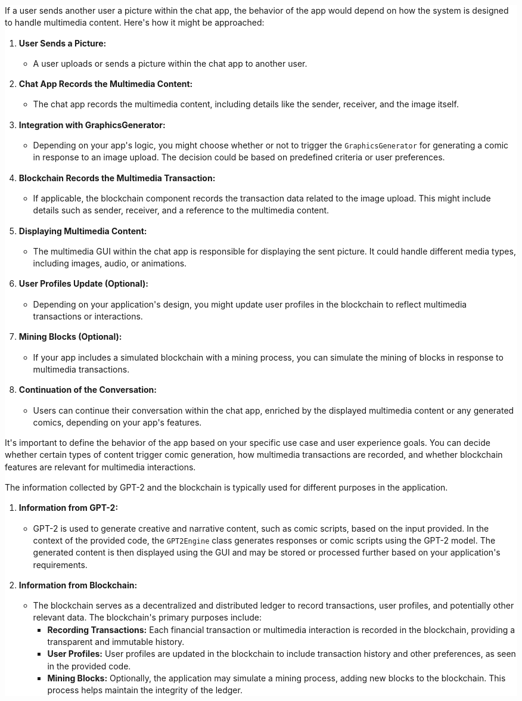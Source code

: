 If a user sends another user a picture within the chat app, the behavior of the app would depend on how the system is designed to handle multimedia content. Here's how it might be approached:

1. **User Sends a Picture:**
   - A user uploads or sends a picture within the chat app to another user.

2. **Chat App Records the Multimedia Content:**
   - The chat app records the multimedia content, including details like the sender, receiver, and the image itself.

3. **Integration with GraphicsGenerator:**
   - Depending on your app's logic, you might choose whether or not to trigger the `GraphicsGenerator` for generating a comic in response to an image upload. The decision could be based on predefined criteria or user preferences.

4. **Blockchain Records the Multimedia Transaction:**
   - If applicable, the blockchain component records the transaction data related to the image upload. This might include details such as sender, receiver, and a reference to the multimedia content.

5. **Displaying Multimedia Content:**
   - The multimedia GUI within the chat app is responsible for displaying the sent picture. It could handle different media types, including images, audio, or animations.

6. **User Profiles Update (Optional):**
   - Depending on your application's design, you might update user profiles in the blockchain to reflect multimedia transactions or interactions.

7. **Mining Blocks (Optional):**
   - If your app includes a simulated blockchain with a mining process, you can simulate the mining of blocks in response to multimedia transactions.

8. **Continuation of the Conversation:**
   - Users can continue their conversation within the chat app, enriched by the displayed multimedia content or any generated comics, depending on your app's features.

It's important to define the behavior of the app based on your specific use case and user experience goals. You can decide whether certain types of content trigger comic generation, how multimedia transactions are recorded, and whether blockchain features are relevant for multimedia interactions.

The information collected by GPT-2 and the blockchain is typically used for different purposes in the application.

1. **Information from GPT-2:**
   - GPT-2 is used to generate creative and narrative content, such as comic scripts, based on the input provided. In the context of the provided code, the `GPT2Engine` class generates responses or comic scripts using the GPT-2 model. The generated content is then displayed using the GUI and may be stored or processed further based on your application's requirements.

2. **Information from Blockchain:**
   - The blockchain serves as a decentralized and distributed ledger to record transactions, user profiles, and potentially other relevant data. The blockchain's primary purposes include:
     - **Recording Transactions:** Each financial transaction or multimedia interaction is recorded in the blockchain, providing a transparent and immutable history.
     - **User Profiles:** User profiles are updated in the blockchain to include transaction history and other preferences, as seen in the provided code.
     - **Mining Blocks:** Optionally, the application may simulate a mining process, adding new blocks to the blockchain. This process helps maintain the integrity of the ledger.
